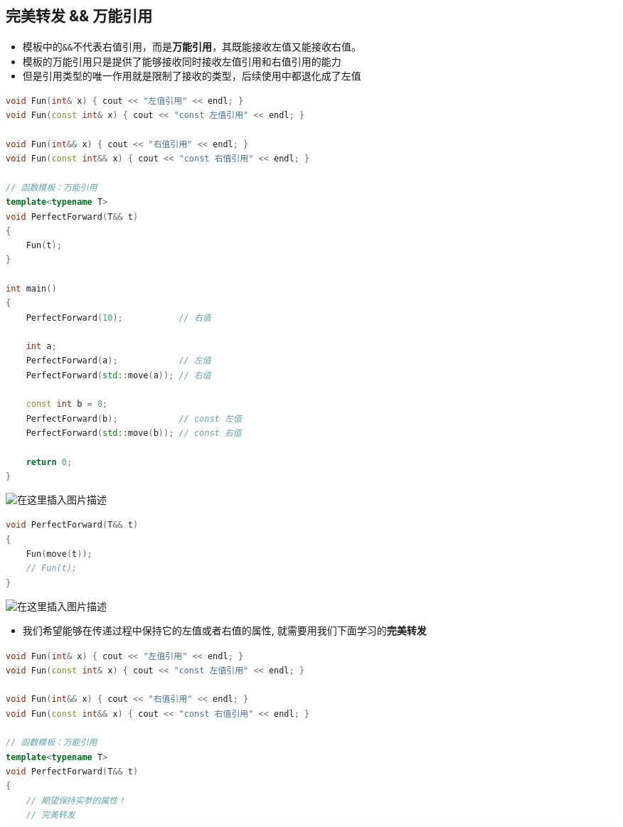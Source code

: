 
## 完美转发 && 万能引用

- 模板中的`&&`不代表右值引用，而是**万能引用**，其既能接收左值又能接收右值。
- 模板的万能引用只是提供了能够接收同时接收左值引用和右值引用的能力
-  但是引用类型的唯一作用就是限制了接收的类型，后续使用中都退化成了左值

```cpp
void Fun(int& x) { cout << "左值引用" << endl; }
void Fun(const int& x) { cout << "const 左值引用" << endl; }

void Fun(int&& x) { cout << "右值引用" << endl; }
void Fun(const int&& x) { cout << "const 右值引用" << endl; }

// 函数模板：万能引用
template<typename T>
void PerfectForward(T&& t)
{
	Fun(t);
}

int main()
{
	PerfectForward(10);           // 右值

	int a;
	PerfectForward(a);            // 左值
	PerfectForward(std::move(a)); // 右值

	const int b = 8;
	PerfectForward(b);		      // const 左值
	PerfectForward(std::move(b)); // const 右值

	return 0;
}
```

![在这里插入图片描述](https://img-blog.csdnimg.cn/direct/c3ad7f50422a432c868e35344302d0ad.png)


```cpp
void PerfectForward(T&& t)
{
	Fun(move(t));
	// Fun(t);
}
```

![在这里插入图片描述](https://img-blog.csdnimg.cn/direct/e846b092341841e49a60e0f01b8b44a9.png)



-  我们希望能够在传递过程中保持它的左值或者右值的属性, 就需要用我们下面学习的**完美转发**

```cpp
void Fun(int& x) { cout << "左值引用" << endl; }
void Fun(const int& x) { cout << "const 左值引用" << endl; }

void Fun(int&& x) { cout << "右值引用" << endl; }
void Fun(const int&& x) { cout << "const 右值引用" << endl; }

// 函数模板：万能引用
template<typename T>
void PerfectForward(T&& t)
{
	// 期望保持实参的属性！
	// 完美转发
```